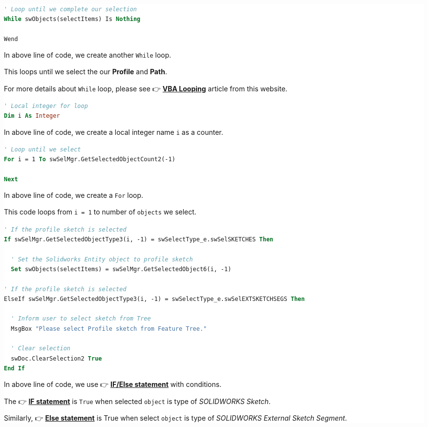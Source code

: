 ```vb
' Loop until we complete our selection
While swObjects(selectItems) Is Nothing
    
Wend
```

In above line of code, we create another `While` loop.

This loops until we select the our **Profile** and **Path**.

For more details about `While` loop, please see 👉 **[VBA Looping](/vba/looping/)** article from this website.

```vb
' Local integer for loop
Dim i As Integer
```

In above line of code, we create a local integer name `i` as a counter.

```vb
' Loop until we select
For i = 1 To swSelMgr.GetSelectedObjectCount2(-1)

Next
```

In above line of code, we create a `For` loop.

This code loops from `i = 1` to number of `objects` we select.

```vb
' If the profile sketch is selected
If swSelMgr.GetSelectedObjectType3(i, -1) = swSelectType_e.swSelSKETCHES Then

  ' Set the Solidworks Entity object to profile sketch
  Set swObjects(selectItems) = swSelMgr.GetSelectedObject6(i, -1)

' If the profile sketch is selected
ElseIf swSelMgr.GetSelectedObjectType3(i, -1) = swSelectType_e.swSelEXTSKETCHSEGS Then

  ' Inform user to select sketch from Tree
  MsgBox "Please select Profile sketch from Feature Tree."

  ' Clear selection
  swDoc.ClearSelection2 True
End If
```

In above line of code, we use  👉 **[IF/Else statement](/vba/if-then-structure-select-case/)**  with conditions.

The  👉 **[IF statement](/vba/if-then-structure-select-case/)**  is `True` when selected `object` is type of *SOLIDWORKS Sketch*.

Similarly,  👉 **[Else statement](/vba/if-then-structure-select-case/)**  is True when select `object` is type of *SOLIDWORKS External Sketch Segment*.
